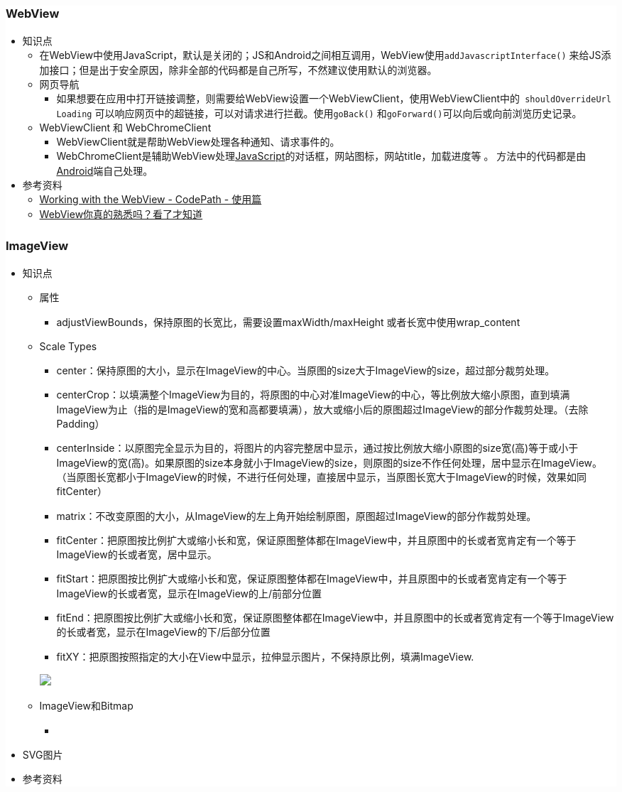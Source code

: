 



### WebView

* 知识点
  * 在WebView中使用JavaScript，默认是关闭的；JS和Android之间相互调用，WebView使用`addJavascriptInterface()` 来给JS添加接口；但是出于安全原因，除非全部的代码都是自己所写，不然建议使用默认的浏览器。
  * 网页导航
    * 如果想要在应用中打开链接调整，则需要给WebView设置一个WebViewClient，使用WebViewClient中的` shouldOverrideUrlLoading` 可以响应网页中的超链接，可以对请求进行拦截。使用`goBack()` 和`goForward()`可以向后或向前浏览历史记录。
  * WebViewClient 和 WebChromeClient 
    * WebViewClient就是帮助WebView处理各种通知、请求事件的。
    * WebChromeClient是辅助WebView处理[JavaScript](https://link.juejin.cn/?target=http%3A%2F%2Flib.csdn.net%2Fbase%2Fjavascript)的对话框，网站图标，网站title，加载进度等 。
      方法中的代码都是由 [Android](https://link.juejin.cn/?target=http%3A%2F%2Flib.csdn.net%2Fbase%2Fandroid)端自己处理。
* 参考资料
  * [Working with the WebView - CodePath - 使用篇](http://guides.codepath.com/android/Working-with-the-WebView) 
  * [WebView你真的熟悉吗？看了才知道](http://www.jianshu.com/p/d2f5ae6b4927)





### ImageView

* 知识点
  * 属性

    * adjustViewBounds，保持原图的长宽比，需要设置maxWidth/maxHeight 或者长宽中使用wrap_content

  * Scale Types

    * center：保持原图的大小，显示在ImageView的中心。当原图的size大于ImageView的size，超过部分裁剪处理。

    * centerCrop：以填满整个ImageView为目的，将原图的中心对准ImageView的中心，等比例放大缩小原图，直到填满ImageView为止（指的是ImageView的宽和高都要填满），放大或缩小后的原图超过ImageView的部分作裁剪处理。（去除Padding）
    * centerInside：以原图完全显示为目的，将图片的内容完整居中显示，通过按比例放大缩小原图的size宽(高)等于或小于ImageView的宽(高)。如果原图的size本身就小于ImageView的size，则原图的size不作任何处理，居中显示在ImageView。（当原图长宽都小于ImageView的时候，不进行任何处理，直接居中显示，当原图长宽大于ImageView的时候，效果如同fitCenter）
    * matrix：不改变原图的大小，从ImageView的左上角开始绘制原图，原图超过ImageView的部分作裁剪处理。
    * fitCenter：把原图按比例扩大或缩小长和宽，保证原图整体都在ImageView中，并且原图中的长或者宽肯定有一个等于ImageView的长或者宽，居中显示。
    * fitStart：把原图按比例扩大或缩小长和宽，保证原图整体都在ImageView中，并且原图中的长或者宽肯定有一个等于ImageView的长或者宽，显示在ImageView的上/前部分位置
    * fitEnd：把原图按比例扩大或缩小长和宽，保证原图整体都在ImageView中，并且原图中的长或者宽肯定有一个等于ImageView的长或者宽，显示在ImageView的下/后部分位置
    * fitXY：把原图按照指定的大小在View中显示，拉伸显示图片，不保持原比例，填满ImageView.

    ![](https://img-blog.csdn.net/20160503100939448)

    

  * ImageView和Bitmap
    
    * 
* SVG图片
  
* 参考资料
  